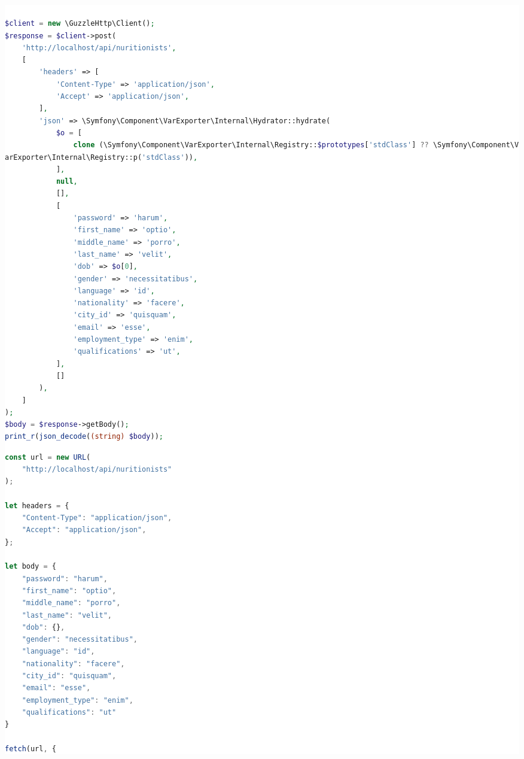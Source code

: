 ```php

$client = new \GuzzleHttp\Client();
$response = $client->post(
    'http://localhost/api/nuritionists',
    [
        'headers' => [
            'Content-Type' => 'application/json',
            'Accept' => 'application/json',
        ],
        'json' => \Symfony\Component\VarExporter\Internal\Hydrator::hydrate(
            $o = [
                clone (\Symfony\Component\VarExporter\Internal\Registry::$prototypes['stdClass'] ?? \Symfony\Component\VarExporter\Internal\Registry::p('stdClass')),
            ],
            null,
            [],
            [
                'password' => 'harum',
                'first_name' => 'optio',
                'middle_name' => 'porro',
                'last_name' => 'velit',
                'dob' => $o[0],
                'gender' => 'necessitatibus',
                'language' => 'id',
                'nationality' => 'facere',
                'city_id' => 'quisquam',
                'email' => 'esse',
                'employment_type' => 'enim',
                'qualifications' => 'ut',
            ],
            []
        ),
    ]
);
$body = $response->getBody();
print_r(json_decode((string) $body));
```

```javascript
const url = new URL(
    "http://localhost/api/nuritionists"
);

let headers = {
    "Content-Type": "application/json",
    "Accept": "application/json",
};

let body = {
    "password": "harum",
    "first_name": "optio",
    "middle_name": "porro",
    "last_name": "velit",
    "dob": {},
    "gender": "necessitatibus",
    "language": "id",
    "nationality": "facere",
    "city_id": "quisquam",
    "email": "esse",
    "employment_type": "enim",
    "qualifications": "ut"
}

fetch(url, {
```